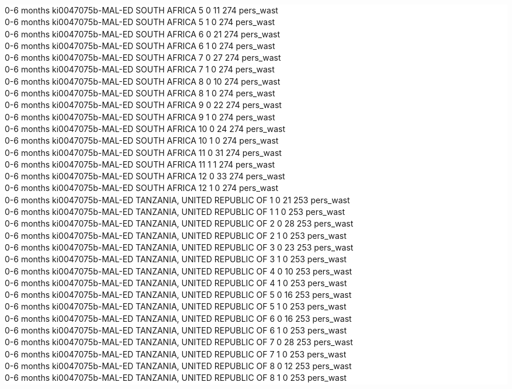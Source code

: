 0-6 months    ki0047075b-MAL-ED          SOUTH AFRICA                   5                0       11     274  pers_wast        
0-6 months    ki0047075b-MAL-ED          SOUTH AFRICA                   5                1        0     274  pers_wast        
0-6 months    ki0047075b-MAL-ED          SOUTH AFRICA                   6                0       21     274  pers_wast        
0-6 months    ki0047075b-MAL-ED          SOUTH AFRICA                   6                1        0     274  pers_wast        
0-6 months    ki0047075b-MAL-ED          SOUTH AFRICA                   7                0       27     274  pers_wast        
0-6 months    ki0047075b-MAL-ED          SOUTH AFRICA                   7                1        0     274  pers_wast        
0-6 months    ki0047075b-MAL-ED          SOUTH AFRICA                   8                0       10     274  pers_wast        
0-6 months    ki0047075b-MAL-ED          SOUTH AFRICA                   8                1        0     274  pers_wast        
0-6 months    ki0047075b-MAL-ED          SOUTH AFRICA                   9                0       22     274  pers_wast        
0-6 months    ki0047075b-MAL-ED          SOUTH AFRICA                   9                1        0     274  pers_wast        
0-6 months    ki0047075b-MAL-ED          SOUTH AFRICA                   10               0       24     274  pers_wast        
0-6 months    ki0047075b-MAL-ED          SOUTH AFRICA                   10               1        0     274  pers_wast        
0-6 months    ki0047075b-MAL-ED          SOUTH AFRICA                   11               0       31     274  pers_wast        
0-6 months    ki0047075b-MAL-ED          SOUTH AFRICA                   11               1        1     274  pers_wast        
0-6 months    ki0047075b-MAL-ED          SOUTH AFRICA                   12               0       33     274  pers_wast        
0-6 months    ki0047075b-MAL-ED          SOUTH AFRICA                   12               1        0     274  pers_wast        
0-6 months    ki0047075b-MAL-ED          TANZANIA, UNITED REPUBLIC OF   1                0       21     253  pers_wast        
0-6 months    ki0047075b-MAL-ED          TANZANIA, UNITED REPUBLIC OF   1                1        0     253  pers_wast        
0-6 months    ki0047075b-MAL-ED          TANZANIA, UNITED REPUBLIC OF   2                0       28     253  pers_wast        
0-6 months    ki0047075b-MAL-ED          TANZANIA, UNITED REPUBLIC OF   2                1        0     253  pers_wast        
0-6 months    ki0047075b-MAL-ED          TANZANIA, UNITED REPUBLIC OF   3                0       23     253  pers_wast        
0-6 months    ki0047075b-MAL-ED          TANZANIA, UNITED REPUBLIC OF   3                1        0     253  pers_wast        
0-6 months    ki0047075b-MAL-ED          TANZANIA, UNITED REPUBLIC OF   4                0       10     253  pers_wast        
0-6 months    ki0047075b-MAL-ED          TANZANIA, UNITED REPUBLIC OF   4                1        0     253  pers_wast        
0-6 months    ki0047075b-MAL-ED          TANZANIA, UNITED REPUBLIC OF   5                0       16     253  pers_wast        
0-6 months    ki0047075b-MAL-ED          TANZANIA, UNITED REPUBLIC OF   5                1        0     253  pers_wast        
0-6 months    ki0047075b-MAL-ED          TANZANIA, UNITED REPUBLIC OF   6                0       16     253  pers_wast        
0-6 months    ki0047075b-MAL-ED          TANZANIA, UNITED REPUBLIC OF   6                1        0     253  pers_wast        
0-6 months    ki0047075b-MAL-ED          TANZANIA, UNITED REPUBLIC OF   7                0       28     253  pers_wast        
0-6 months    ki0047075b-MAL-ED          TANZANIA, UNITED REPUBLIC OF   7                1        0     253  pers_wast        
0-6 months    ki0047075b-MAL-ED          TANZANIA, UNITED REPUBLIC OF   8                0       12     253  pers_wast        
0-6 months    ki0047075b-MAL-ED          TANZANIA, UNITED REPUBLIC OF   8                1        0     253  pers_wast        